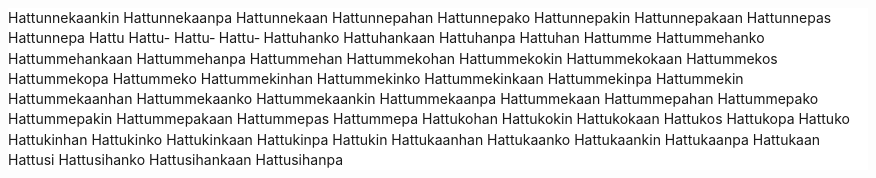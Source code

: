 Hattunnekaankin
Hattunnekaanpa
Hattunnekaan
Hattunnepahan
Hattunnepako
Hattunnepakin
Hattunnepakaan
Hattunnepas
Hattunnepa
Hattu
Hattu-
Hattu‐
Hattu‑
Hattuhanko
Hattuhankaan
Hattuhanpa
Hattuhan
Hattumme
Hattummehanko
Hattummehankaan
Hattummehanpa
Hattummehan
Hattummekohan
Hattummekokin
Hattummekokaan
Hattummekos
Hattummekopa
Hattummeko
Hattummekinhan
Hattummekinko
Hattummekinkaan
Hattummekinpa
Hattummekin
Hattummekaanhan
Hattummekaanko
Hattummekaankin
Hattummekaanpa
Hattummekaan
Hattummepahan
Hattummepako
Hattummepakin
Hattummepakaan
Hattummepas
Hattummepa
Hattukohan
Hattukokin
Hattukokaan
Hattukos
Hattukopa
Hattuko
Hattukinhan
Hattukinko
Hattukinkaan
Hattukinpa
Hattukin
Hattukaanhan
Hattukaanko
Hattukaankin
Hattukaanpa
Hattukaan
Hattusi
Hattusihanko
Hattusihankaan
Hattusihanpa